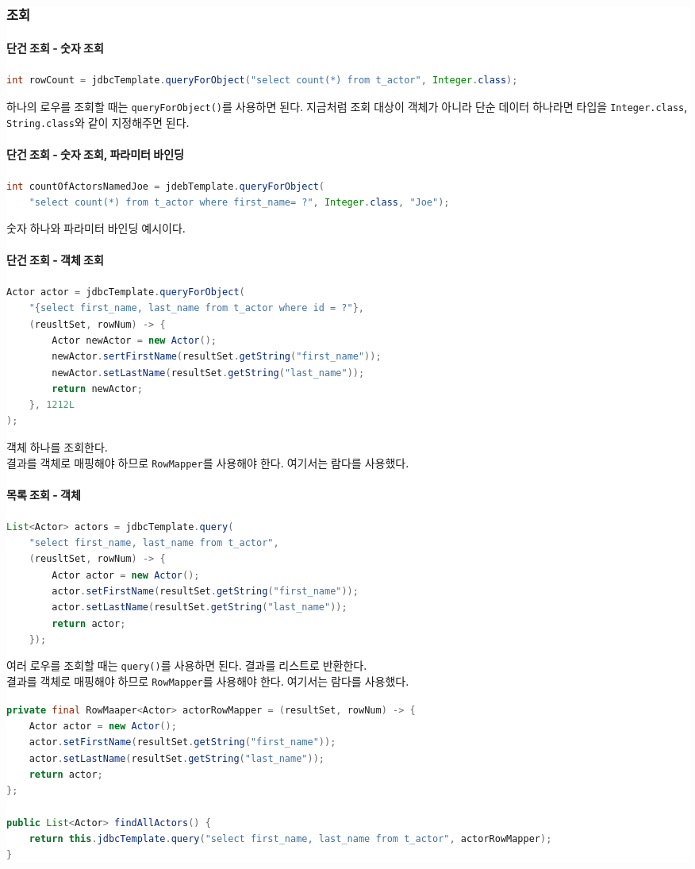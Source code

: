 ### 조회

#### 단건 조회 - 숫자 조회

```java
int rowCount = jdbcTemplate.queryForObject("select count(*) from t_actor", Integer.class);
```

하나의 로우를 조회할 때는 `queryForObject()`를 사용하면 된다. 지금처럼 조회 대상이 객체가 아니라 단순 데이터 하나라면 타입을 `Integer.class`, `String.class`와 같이 지정해주면 된다.

#### 단건 조회 - 숫자 조회, 파라미터 바인딩

```java
int countOfActorsNamedJoe = jdebTemplate.queryForObject(
    "select count(*) from t_actor where first_name= ?", Integer.class, "Joe");
```

숫자 하나와 파라미터 바인딩 예시이다.

#### 단건 조회 - 객체 조회

```java
Actor actor = jdbcTemplate.queryForObject(
    "{select first_name, last_name from t_actor where id = ?"},
    (reusltSet, rowNum) -> {
        Actor newActor = new Actor();
        newActor.sertFirstName(resultSet.getString("first_name"));
        newActor.setLastName(resultSet.getString("last_name"));
        return newActor;
    }, 1212L
);
```
객체 하나를 조회한다.<br>결과를 객체로 매핑해야 하므로 `RowMapper`를 사용해야 한다. 여기서는 람다를 사용했다.

#### 목록 조회 - 객체

```java
List<Actor> actors = jdbcTemplate.query(
    "select first_name, last_name from t_actor",
    (reusltSet, rowNum) -> {
        Actor actor = new Actor();
        actor.setFirstName(resultSet.getString("first_name"));
        actor.setLastName(resultSet.getString("last_name"));
        return actor;
    });
```

여러 로우를 조회할 때는 `query()`를 사용하면 된다. 결과를 리스트로 반환한다.<br>결과를 객체로 매핑해야 하므로 `RowMapper`를 사용해야 한다. 여기서는 람다를 사용했다.

```java
private final RowMaaper<Actor> actorRowMapper = (resultSet, rowNum) -> {
    Actor actor = new Actor();
    actor.setFirstName(resultSet.getString("first_name"));
    actor.setLastName(resultSet.getString("last_name"));
    return actor;
};

public List<Actor> findAllActors() {
    return this.jdbcTemplate.query("select first_name, last_name from t_actor", actorRowMapper);
}
```

